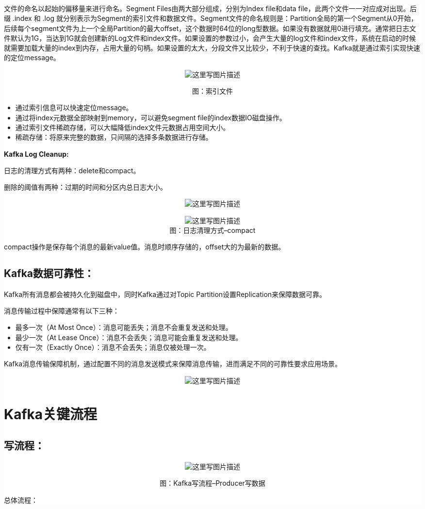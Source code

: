 <p>文件的命名以起始的偏移量来进行命名。Segment Files由两大部分组成，分别为Index file和data file，此两个文件一一对应成对出现。后缀 .index 和 .log 就分别表示为Segment的索引文件和数据文件。Segment文件的命名规则是：Partition全局的第一个Segment从0开始，后续每个segment文件为上一个全局Partition的最大offset，这个数据时64位的long型数据。如果没有数据就用0进行填充。通常把日志文件默认为1G，当达到1G就会创建新的Log文件和index文件。如果设置的参数过小，会产生大量的log文件和index文件，系统在启动的时候就需要加载大量的index到内存，占用大量的句柄。如果设置的太大，分段文件又比较少，不利于快速的查找。Kafka就是通过索引实现快速的定位message。</p>

<p></p><center><img src="https://img-blog.csdn.net/20180604113208947?watermark/2/text/aHR0cHM6Ly9ibG9nLmNzZG4ubmV0L3FxXzM4MjY1MTM3/font/5a6L5L2T/fontsize/400/fill/I0JBQkFCMA==/dissolve/70" alt="这里写图片描述" title=""></center><p></p>

<p></p><center>图：索引文件<center></center></center><p></p>

<ul>
<li>通过索引信息可以快速定位message。</li>
<li>通过将index元数据全部映射到memory，可以避免segment file的index数据IO磁盘操作。</li>
<li>通过索引文件稀疏存储，可以大幅降低index文件元数据占用空间大小。</li>
<li>稀疏存储：将原来完整的数据，只间隔的选择多条数据进行存储。</li>
</ul>

<p><strong>Kafka Log Cleanup:</strong></p>

<p>日志的清理方式有两种：delete和compact。</p>

<p>删除的阈值有两种：过期的时间和分区内总日志大小。</p>

<p></p><center><img src="https://img-blog.csdn.net/20180604113219221?watermark/2/text/aHR0cHM6Ly9ibG9nLmNzZG4ubmV0L3FxXzM4MjY1MTM3/font/5a6L5L2T/fontsize/400/fill/I0JBQkFCMA==/dissolve/70" alt="这里写图片描述" title=""></center><p></p>

<p></p><center><img src="https://img-blog.csdn.net/20180604113224846?watermark/2/text/aHR0cHM6Ly9ibG9nLmNzZG4ubmV0L3FxXzM4MjY1MTM3/font/5a6L5L2T/fontsize/400/fill/I0JBQkFCMA==/dissolve/70" alt="这里写图片描述" title=""> <br>
<center>图：日志清理方式–compact<center></center></center></center><p></p>

<p>compact操作是保存每个消息的最新value值。消息时顺序存储的，offset大的为最新的数据。</p>



<h2 id="kafka数据可靠性">Kafka数据可靠性：</h2>

<p>Kafka所有消息都会被持久化到磁盘中，同时Kafka通过对Topic Partition设置Replication来保障数据可靠。</p>

<p>消息传输过程中保障通常有以下三种：</p>

<ul>
<li>最多一次（At Most Once）：消息可能丢失；消息不会重复发送和处理。</li>
<li>最少一次（At Lease Once）：消息不会丢失；消息可能会重复发送和处理。</li>
<li>仅有一次（Exactly Once）：消息不会丢失；消息仅被处理一次。</li>
</ul>

<p>Kafka消息传输保障机制，通过配置不同的消息发送模式来保障消息传输，进而满足不同的可靠性要求应用场景。</p>

<p></p><center><img src="https://img-blog.csdn.net/20180604113232560?watermark/2/text/aHR0cHM6Ly9ibG9nLmNzZG4ubmV0L3FxXzM4MjY1MTM3/font/5a6L5L2T/fontsize/400/fill/I0JBQkFCMA==/dissolve/70" alt="这里写图片描述" title=""></center><p></p>



<h1 id="kafka关键流程">Kafka关键流程</h1>



<h2 id="写流程">写流程：</h2>

<p></p><center><img src="https://img-blog.csdn.net/2018060411323982?watermark/2/text/aHR0cHM6Ly9ibG9nLmNzZG4ubmV0L3FxXzM4MjY1MTM3/font/5a6L5L2T/fontsize/400/fill/I0JBQkFCMA==/dissolve/70" alt="这里写图片描述" title=""></center><p></p>

<p></p><center>图：Kafka写流程–Producer写数据<center></center></center><p></p>

<p>总体流程：</p>
